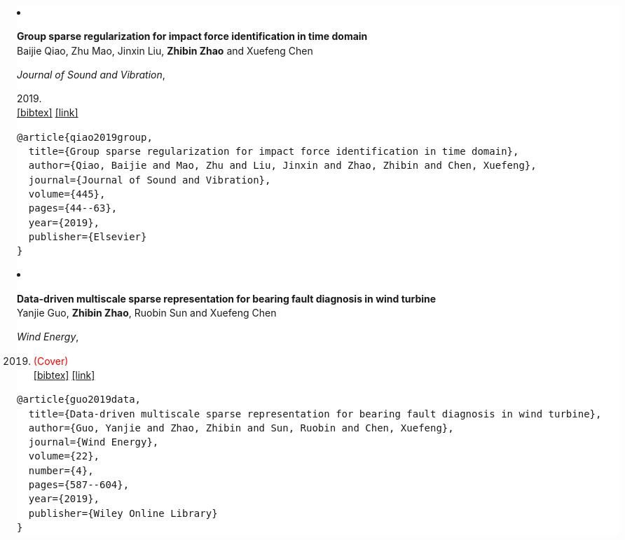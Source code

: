 




<li ><p>
<b>Group sparse regularization for impact force identification in time domain</b><br>
Baijie Qiao, Zhu Mao, Jinxin Liu, <b>Zhibin Zhao</b> and Xuefeng Chen<br>

<i>Journal of Sound and Vibration</i>,

2019.<br>
<a href="javascript:toggleBibtex('qiao2019group')" class="textlink">[bibtex]</a>
<a href="https://www.sciencedirect.com/science/article/pii/S0022460X19300045" class="textlink" target="_blank">[link]</a>
</p>

<div id="bib_qiao2019group" class="bibtex noshow">
<pre>
@article{qiao2019group,
  title={Group sparse regularization for impact force identification in time domain},
  author={Qiao, Baijie and Mao, Zhu and Liu, Jinxin and Zhao, Zhibin and Chen, Xuefeng},
  journal={Journal of Sound and Vibration},
  volume={445},
  pages={44--63},
  year={2019},
  publisher={Elsevier}
}
</pre></div>
</li>






<li ><p>
<b>Data-driven multiscale sparse representation for bearing fault diagnosis in wind turbine</b><br>
Yanjie Guo, <b>Zhibin Zhao</b>, Ruobin Sun and Xuefeng Chen<br>

<i>Wind Energy</i>,

2019. <span style="color:red">(Cover)</span><br>
<a href="javascript:toggleBibtex('guo2019data')" class="textlink">[bibtex]</a>
<a href="https://onlinelibrary.wiley.com/doi/full/10.1002/we.2309" class="textlink" target="_blank">[link]</a>
</p>

<div id="bib_guo2019data" class="bibtex noshow">
<pre>
@article{guo2019data,
  title={Data-driven multiscale sparse representation for bearing fault diagnosis in wind turbine},
  author={Guo, Yanjie and Zhao, Zhibin and Sun, Ruobin and Chen, Xuefeng},
  journal={Wind Energy},
  volume={22},
  number={4},
  pages={587--604},
  year={2019},
  publisher={Wiley Online Library}
}
</pre></div>
</li>
